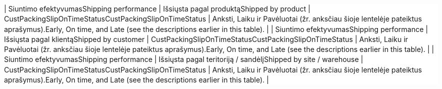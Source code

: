 | <span data-ttu-id="2aa8c-339">Siuntimo efektyvumas</span><span class="sxs-lookup"><span data-stu-id="2aa8c-339">Shipping performance</span></span>        | <span data-ttu-id="2aa8c-340">Išsiųsta pagal produktą</span><span class="sxs-lookup"><span data-stu-id="2aa8c-340">Shipped by product</span></span>                       | <span data-ttu-id="2aa8c-341">CustPackingSlipOnTimeStatus</span><span class="sxs-lookup"><span data-stu-id="2aa8c-341">CustPackingSlipOnTimeStatus</span></span>           | <span data-ttu-id="2aa8c-342">Anksti, Laiku ir Pavėluotai (žr. anksčiau šioje lentelėje pateiktus aprašymus).</span><span class="sxs-lookup"><span data-stu-id="2aa8c-342">Early, On time, and Late (see the descriptions earlier in this table).</span></span> |
| <span data-ttu-id="2aa8c-343">Siuntimo efektyvumas</span><span class="sxs-lookup"><span data-stu-id="2aa8c-343">Shipping performance</span></span>        | <span data-ttu-id="2aa8c-344">Išsiųsta pagal klientą</span><span class="sxs-lookup"><span data-stu-id="2aa8c-344">Shipped by customer</span></span>                      | <span data-ttu-id="2aa8c-345">CustPackingSlipOnTimeStatus</span><span class="sxs-lookup"><span data-stu-id="2aa8c-345">CustPackingSlipOnTimeStatus</span></span>           | <span data-ttu-id="2aa8c-346">Anksti, Laiku ir Pavėluotai (žr. anksčiau šioje lentelėje pateiktus aprašymus).</span><span class="sxs-lookup"><span data-stu-id="2aa8c-346">Early, On time, and Late (see the descriptions earlier in this table).</span></span> |
| <span data-ttu-id="2aa8c-347">Siuntimo efektyvumas</span><span class="sxs-lookup"><span data-stu-id="2aa8c-347">Shipping performance</span></span>        | <span data-ttu-id="2aa8c-348">Išsiųsta pagal teritoriją / sandėlį</span><span class="sxs-lookup"><span data-stu-id="2aa8c-348">Shipped by site / warehouse</span></span>              | <span data-ttu-id="2aa8c-349">CustPackingSlipOnTimeStatus</span><span class="sxs-lookup"><span data-stu-id="2aa8c-349">CustPackingSlipOnTimeStatus</span></span>           | <span data-ttu-id="2aa8c-350">Anksti, Laiku ir Pavėluotai (žr. anksčiau šioje lentelėje pateiktus aprašymus).</span><span class="sxs-lookup"><span data-stu-id="2aa8c-350">Early, On time, and Late (see the descriptions earlier in this table).</span></span> |

